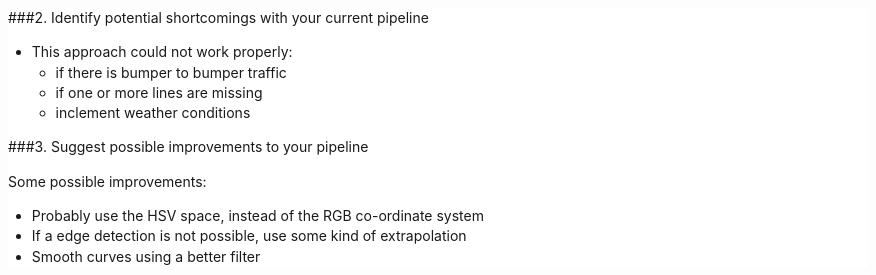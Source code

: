 
###2. Identify potential shortcomings with your current pipeline

* This approach could not work properly:
    * if there is bumper to bumper traffic
    * if one or more lines are missing
    * inclement weather conditions


###3. Suggest possible improvements to your pipeline

Some possible improvements:

* Probably use the HSV space, instead of the RGB co-ordinate system
* If a edge detection is not possible, use some kind of extrapolation
* Smooth curves using a better filter
